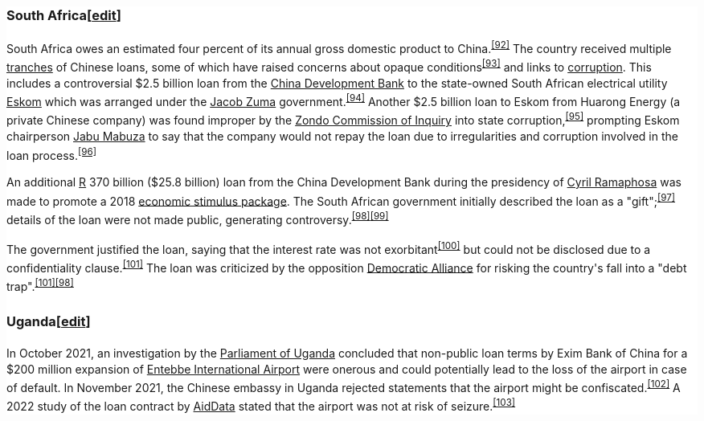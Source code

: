 ### South Africa\[[edit](https://en.wikipedia.org/w/index.php?title=Debt-trap_diplomacy&action=edit&section=9 "Edit section: South Africa")\]

South Africa owes an estimated four percent of its annual gross domestic product to China.<sup id="cite_ref-92"><a href="https://en.wikipedia.org/wiki/Debt-trap_diplomacy#cite_note-92">[92]</a></sup> The country received multiple [tranches](https://en.wikipedia.org/wiki/Tranche "Tranche") of Chinese loans, some of which have raised concerns about opaque conditions<sup id="cite_ref-93"><a href="https://en.wikipedia.org/wiki/Debt-trap_diplomacy#cite_note-93">[93]</a></sup> and links to [corruption](https://en.wikipedia.org/wiki/Corruption_in_South_Africa "Corruption in South Africa"). This includes a controversial $2.5 billion loan from the [China Development Bank](https://en.wikipedia.org/wiki/China_Development_Bank "China Development Bank") to the state-owned South African electrical utility [Eskom](https://en.wikipedia.org/wiki/Eskom "Eskom") which was arranged under the [Jacob Zuma](https://en.wikipedia.org/wiki/Jacob_Zuma "Jacob Zuma") government.<sup id="cite_ref-94"><a href="https://en.wikipedia.org/wiki/Debt-trap_diplomacy#cite_note-94">[94]</a></sup> Another $2.5 billion loan to Eskom from Huarong Energy (a private Chinese company) was found improper by the [Zondo Commission of Inquiry](https://en.wikipedia.org/wiki/Zondo_Commission_of_Inquiry "Zondo Commission of Inquiry") into state corruption,<sup id="cite_ref-95"><a href="https://en.wikipedia.org/wiki/Debt-trap_diplomacy#cite_note-95">[95]</a></sup> prompting Eskom chairperson [Jabu Mabuza](https://en.wikipedia.org/wiki/Jabu_Mabuza "Jabu Mabuza") to say that the company would not repay the loan due to irregularities and corruption involved in the loan process.<sup id="cite_ref-96"><a href="https://en.wikipedia.org/wiki/Debt-trap_diplomacy#cite_note-96">[96]</a></sup>

An additional [R](https://en.wikipedia.org/wiki/South_African_rand "South African rand") 370 billion ($25.8 billion) loan from the China Development Bank during the presidency of [Cyril Ramaphosa](https://en.wikipedia.org/wiki/Cyril_Ramaphosa "Cyril Ramaphosa") was made to promote a 2018 [economic stimulus package](https://en.wikipedia.org/wiki/Stimulus_(economics) "Stimulus (economics)"). The South African government initially described the loan as a "gift";<sup id="cite_ref-97"><a href="https://en.wikipedia.org/wiki/Debt-trap_diplomacy#cite_note-97">[97]</a></sup> details of the loan were not made public, generating controversy.<sup id="cite_ref-Mail_&amp;_Guardian_98-0"><a href="https://en.wikipedia.org/wiki/Debt-trap_diplomacy#cite_note-Mail_&amp;_Guardian-98">[98]</a></sup><sup id="cite_ref-99"><a href="https://en.wikipedia.org/wiki/Debt-trap_diplomacy#cite_note-99">[99]</a></sup>

The government justified the loan, saying that the interest rate was not exorbitant<sup id="cite_ref-100"><a href="https://en.wikipedia.org/wiki/Debt-trap_diplomacy#cite_note-100">[100]</a></sup> but could not be disclosed due to a confidentiality clause.<sup id="cite_ref-Fin24_101-0"><a href="https://en.wikipedia.org/wiki/Debt-trap_diplomacy#cite_note-Fin24-101">[101]</a></sup> The loan was criticized by the opposition [Democratic Alliance](https://en.wikipedia.org/wiki/Democratic_Alliance_(South_Africa) "Democratic Alliance (South Africa)") for risking the country's fall into a "debt trap".<sup id="cite_ref-Fin24_101-1"><a href="https://en.wikipedia.org/wiki/Debt-trap_diplomacy#cite_note-Fin24-101">[101]</a></sup><sup id="cite_ref-Mail_&amp;_Guardian_98-1"><a href="https://en.wikipedia.org/wiki/Debt-trap_diplomacy#cite_note-Mail_&amp;_Guardian-98">[98]</a></sup>

### Uganda\[[edit](https://en.wikipedia.org/w/index.php?title=Debt-trap_diplomacy&action=edit&section=10 "Edit section: Uganda")\]

In October 2021, an investigation by the [Parliament of Uganda](https://en.wikipedia.org/wiki/Parliament_of_Uganda "Parliament of Uganda") concluded that non-public loan terms by Exim Bank of China for a $200 million expansion of [Entebbe International Airport](https://en.wikipedia.org/wiki/Entebbe_International_Airport "Entebbe International Airport") were onerous and could potentially lead to the loss of the airport in case of default. In November 2021, the Chinese embassy in Uganda rejected statements that the airport might be confiscated.<sup id="cite_ref-102"><a href="https://en.wikipedia.org/wiki/Debt-trap_diplomacy#cite_note-102">[102]</a></sup> A 2022 study of the loan contract by [AidData](https://en.wikipedia.org/wiki/AidData "AidData") stated that the airport was not at risk of seizure.<sup id="cite_ref-103"><a href="https://en.wikipedia.org/wiki/Debt-trap_diplomacy#cite_note-103">[103]</a></sup>
